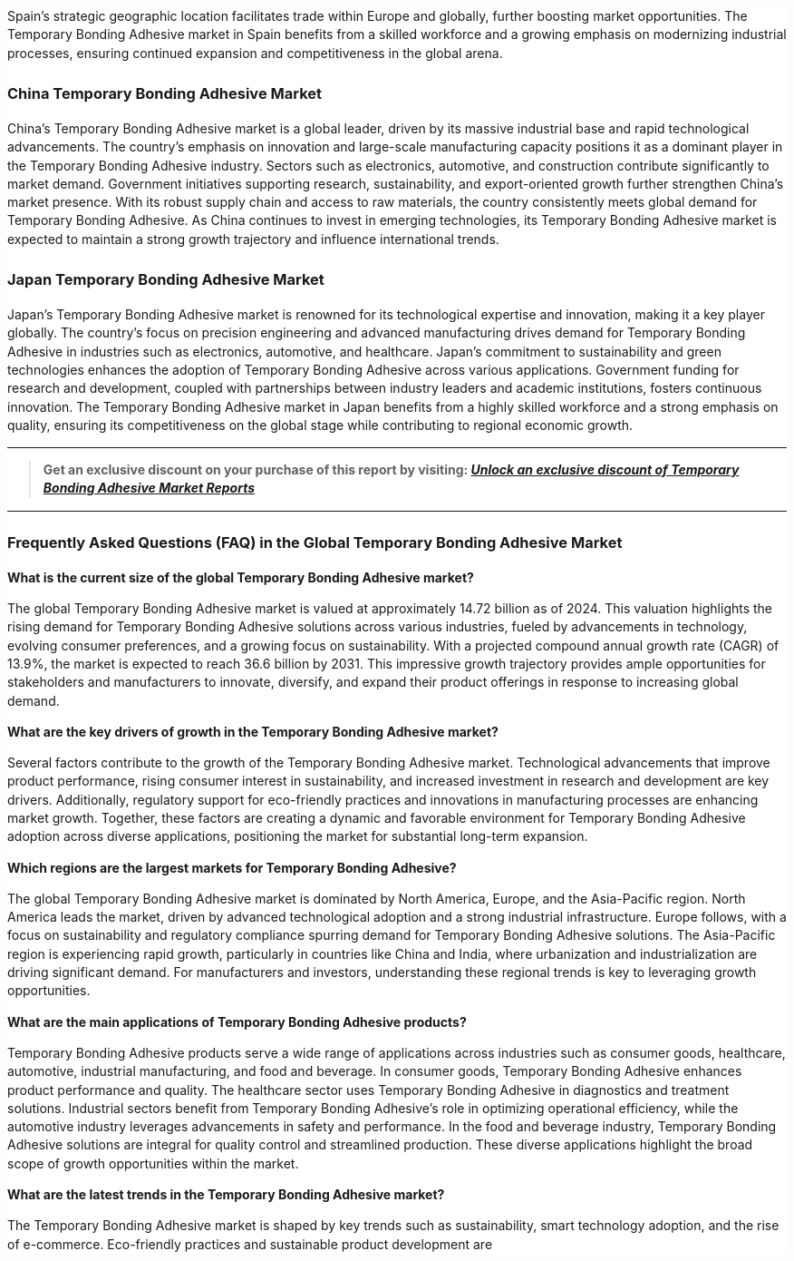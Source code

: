 Spain&rsquo;s strategic geographic location facilitates trade within Europe and globally, further boosting market opportunities. The Temporary Bonding Adhesive market in Spain benefits from a skilled workforce and a growing emphasis on modernizing industrial processes, ensuring continued expansion and competitiveness in the global arena.</p><h3>China Temporary Bonding Adhesive Market</h3><p>China&rsquo;s Temporary Bonding Adhesive market is a global leader, driven by its massive industrial base and rapid technological advancements. The country&rsquo;s emphasis on innovation and large-scale manufacturing capacity positions it as a dominant player in the Temporary Bonding Adhesive industry. Sectors such as electronics, automotive, and construction contribute significantly to market demand. Government initiatives supporting research, sustainability, and export-oriented growth further strengthen China&rsquo;s market presence. With its robust supply chain and access to raw materials, the country consistently meets global demand for Temporary Bonding Adhesive. As China continues to invest in emerging technologies, its Temporary Bonding Adhesive market is expected to maintain a strong growth trajectory and influence international trends.</p><h3>Japan Temporary Bonding Adhesive Market</h3><p>Japan&rsquo;s Temporary Bonding Adhesive market is renowned for its technological expertise and innovation, making it a key player globally. The country&rsquo;s focus on precision engineering and advanced manufacturing drives demand for Temporary Bonding Adhesive in industries such as electronics, automotive, and healthcare. Japan&rsquo;s commitment to sustainability and green technologies enhances the adoption of Temporary Bonding Adhesive across various applications. Government funding for research and development, coupled with partnerships between industry leaders and academic institutions, fosters continuous innovation. The Temporary Bonding Adhesive market in Japan benefits from a highly skilled workforce and a strong emphasis on quality, ensuring its competitiveness on the global stage while contributing to regional economic growth.</p><hr /><blockquote><p><strong>Get an exclusive discount on your purchase of this report by visiting: <em><a href="://marketresearchpulse.com/ask-for-discount/51541?utm_source=Github&amp;utm_medium=027">Unlock an exclusive discount of Temporary Bonding Adhesive Market Reports</a></em>&nbsp;</strong></p></blockquote><hr /><h3>Frequently Asked Questions (FAQ) in the Global Temporary Bonding Adhesive Market</h3><p><strong>What is the current size of the global Temporary Bonding Adhesive market?</strong></p><p>The global Temporary Bonding Adhesive market is valued at approximately 14.72 billion as of 2024. This valuation highlights the rising demand for Temporary Bonding Adhesive solutions across various industries, fueled by advancements in technology, evolving consumer preferences, and a growing focus on sustainability. With a projected compound annual growth rate (CAGR) of 13.9%, the market is expected to reach 36.6 billion by 2031. This impressive growth trajectory provides ample opportunities for stakeholders and manufacturers to innovate, diversify, and expand their product offerings in response to increasing global demand.</p><p><strong>What are the key drivers of growth in the Temporary Bonding Adhesive market?</strong></p><p>Several factors contribute to the growth of the Temporary Bonding Adhesive market. Technological advancements that improve product performance, rising consumer interest in sustainability, and increased investment in research and development are key drivers. Additionally, regulatory support for eco-friendly practices and innovations in manufacturing processes are enhancing market growth. Together, these factors are creating a dynamic and favorable environment for Temporary Bonding Adhesive adoption across diverse applications, positioning the market for substantial long-term expansion.</p><p><strong>Which regions are the largest markets for Temporary Bonding Adhesive?</strong></p><p>The global Temporary Bonding Adhesive market is dominated by North America, Europe, and the Asia-Pacific region. North America leads the market, driven by advanced technological adoption and a strong industrial infrastructure. Europe follows, with a focus on sustainability and regulatory compliance spurring demand for Temporary Bonding Adhesive solutions. The Asia-Pacific region is experiencing rapid growth, particularly in countries like China and India, where urbanization and industrialization are driving significant demand. For manufacturers and investors, understanding these regional trends is key to leveraging growth opportunities.</p><p><strong>What are the main applications of Temporary Bonding Adhesive products?</strong></p><p>Temporary Bonding Adhesive products serve a wide range of applications across industries such as consumer goods, healthcare, automotive, industrial manufacturing, and food and beverage. In consumer goods, Temporary Bonding Adhesive enhances product performance and quality. The healthcare sector uses Temporary Bonding Adhesive in diagnostics and treatment solutions. Industrial sectors benefit from Temporary Bonding Adhesive&rsquo;s role in optimizing operational efficiency, while the automotive industry leverages advancements in safety and performance. In the food and beverage industry, Temporary Bonding Adhesive solutions are integral for quality control and streamlined production. These diverse applications highlight the broad scope of growth opportunities within the market.</p><p><strong>What are the latest trends in the Temporary Bonding Adhesive market?</strong></p><p>The Temporary Bonding Adhesive market is shaped by key trends such as sustainability, smart technology adoption, and the rise of e-commerce. Eco-friendly practices and sustainable product development are